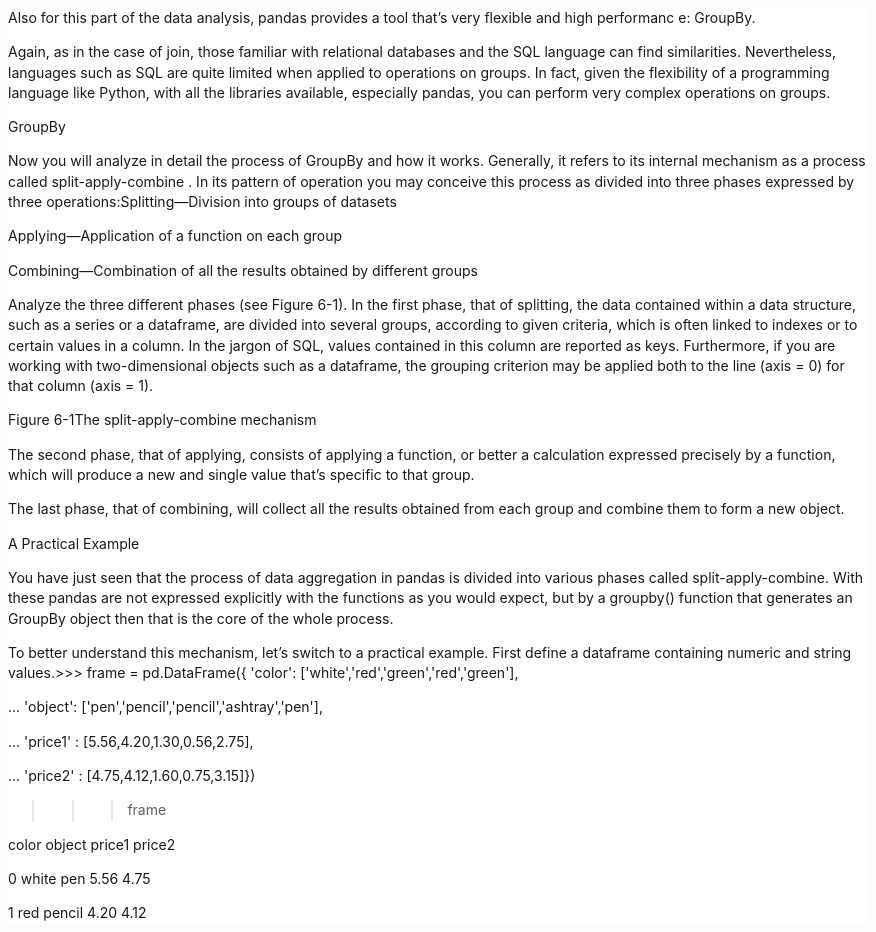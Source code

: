 Also for this part of the data analysis, pandas provides a tool that’s very flexible and high performanc e: GroupBy.

Again, as in the case of join, those familiar with relational databases and the SQL language can find similarities. Nevertheless, languages such as SQL are quite limited when applied to operations on groups. In fact, given the flexibility of a programming language like Python, with all the libraries available, especially pandas, you can perform very complex operations on groups.

GroupBy

Now you will analyze in detail the process of GroupBy and how it works. Generally, it refers to its internal mechanism as a process called split-apply-combine . In its pattern of operation you may conceive this process as divided into three phases expressed by three operations:Splitting—Division into groups of datasets

Applying—Application of a function on each group

Combining—Combination of all the results obtained by different groups

Analyze the three different phases (see Figure 6-1). In the first phase, that of splitting, the data contained within a data structure, such as a series or a dataframe, are divided into several groups, according to given criteria, which is often linked to indexes or to certain values in a column. In the jargon of SQL, values contained in this column are reported as keys. Furthermore, if you are working with two-dimensional objects such as a dataframe, the grouping criterion may be applied both to the line (axis = 0) for that column (axis = 1).

Figure 6-1The split-apply-combine mechanism

The second phase, that of applying, consists of applying a function, or better a calculation expressed precisely by a function, which will produce a new and single value that’s specific to that group.

The last phase, that of combining, will collect all the results obtained from each group and combine them to form a new object.

A Practical Example

You have just seen that the process of data aggregation in pandas is divided into various phases called split-apply-combine. With these pandas are not expressed explicitly with the functions as you would expect, but by a groupby() function that generates an GroupBy object then that is the core of the whole process.

To better understand this mechanism, let’s switch to a practical example. First define a dataframe containing numeric and string values.>>> frame = pd.DataFrame({ 'color': ['white','red','green','red','green'],

... 'object': ['pen','pencil','pencil','ashtray','pen'],

... 'price1' : [5.56,4.20,1.30,0.56,2.75],

... 'price2' : [4.75,4.12,1.60,0.75,3.15]})

>>> frame

color object price1 price2

0 white pen 5.56 4.75

1 red pencil 4.20 4.12
